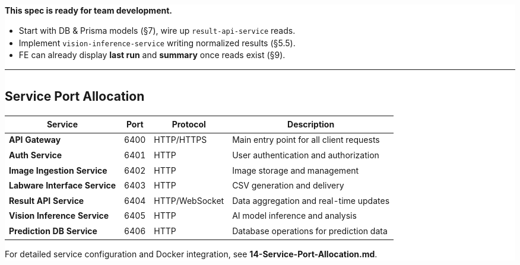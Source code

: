 
**This spec is ready for team development.**

* Start with DB & Prisma models (§7), wire up `result-api-service` reads.
* Implement `vision-inference-service` writing normalized results (§5.5).
* FE can already display **last run** and **summary** once reads exist (§9).

---

## Service Port Allocation

| Service | Port | Protocol | Description |
|---------|------|----------|-------------|
| **API Gateway** | 6400 | HTTP/HTTPS | Main entry point for all client requests |
| **Auth Service** | 6401 | HTTP | User authentication and authorization |
| **Image Ingestion Service** | 6402 | HTTP | Image storage and management |
| **Labware Interface Service** | 6403 | HTTP | CSV generation and delivery |
| **Result API Service** | 6404 | HTTP/WebSocket | Data aggregation and real-time updates |
| **Vision Inference Service** | 6405 | HTTP | AI model inference and analysis |
| **Prediction DB Service** | 6406 | HTTP | Database operations for prediction data |

For detailed service configuration and Docker integration, see **14-Service-Port-Allocation.md**.

